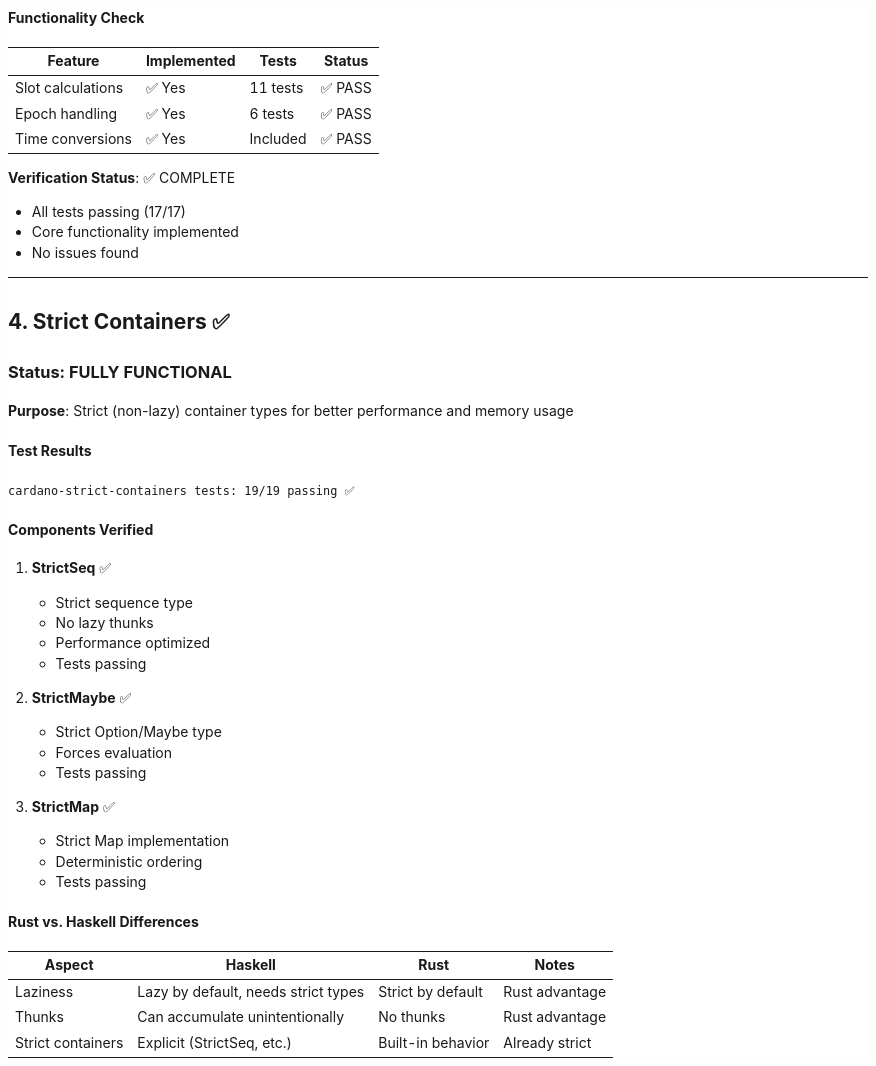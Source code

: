 #### Functionality Check

| Feature | Implemented | Tests | Status |
|---------|-------------|-------|--------|
| Slot calculations | ✅ Yes | 11 tests | ✅ PASS |
| Epoch handling | ✅ Yes | 6 tests | ✅ PASS |
| Time conversions | ✅ Yes | Included | ✅ PASS |

**Verification Status**: ✅ COMPLETE

- All tests passing (17/17)
- Core functionality implemented
- No issues found

---

## 4. Strict Containers ✅

### Status: FULLY FUNCTIONAL

**Purpose**: Strict (non-lazy) container types for better performance and memory usage

#### Test Results

```
cardano-strict-containers tests: 19/19 passing ✅
```

#### Components Verified

1. **StrictSeq** ✅
   - Strict sequence type
   - No lazy thunks
   - Performance optimized
   - Tests passing

2. **StrictMaybe** ✅
   - Strict Option/Maybe type
   - Forces evaluation
   - Tests passing

3. **StrictMap** ✅
   - Strict Map implementation
   - Deterministic ordering
   - Tests passing

#### Rust vs. Haskell Differences

| Aspect | Haskell | Rust | Notes |
|--------|---------|------|-------|
| Laziness | Lazy by default, needs strict types | Strict by default | Rust advantage |
| Thunks | Can accumulate unintentionally | No thunks | Rust advantage |
| Strict containers | Explicit (StrictSeq, etc.) | Built-in behavior | Already strict |
